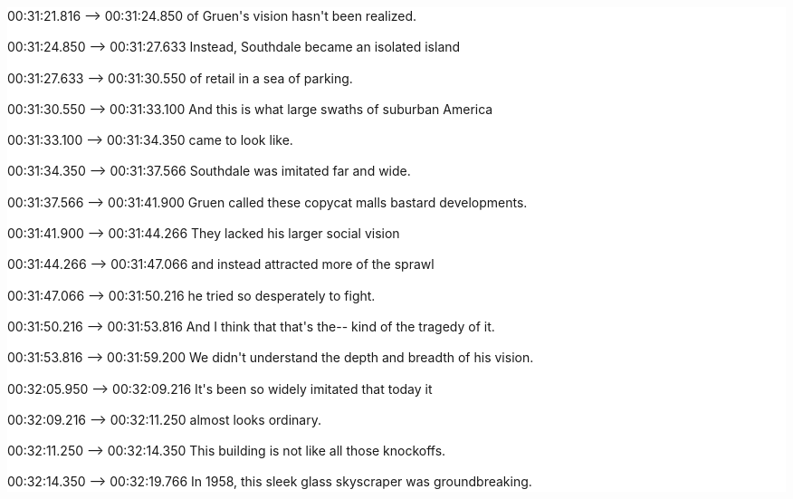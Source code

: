 00:31:21.816 --> 00:31:24.850
of Gruen's vision
hasn't been realized.

00:31:24.850 --> 00:31:27.633
Instead, Southdale
became an isolated island

00:31:27.633 --> 00:31:30.550
of retail in a sea of parking.

00:31:30.550 --> 00:31:33.100
And this is what large
swaths of suburban America

00:31:33.100 --> 00:31:34.350
came to look like.

00:31:34.350 --> 00:31:37.566
Southdale was
imitated far and wide.

00:31:37.566 --> 00:31:41.900
Gruen called these copycat
malls bastard developments.

00:31:41.900 --> 00:31:44.266
They lacked his
larger social vision

00:31:44.266 --> 00:31:47.066
and instead attracted
more of the sprawl

00:31:47.066 --> 00:31:50.216
he tried so
desperately to fight.

00:31:50.216 --> 00:31:53.816
And I think that that's the--
kind of the tragedy of it.

00:31:53.816 --> 00:31:59.200
We didn't understand the depth
and breadth of his vision.

00:32:05.950 --> 00:32:09.216
It's been so widely
imitated that today it

00:32:09.216 --> 00:32:11.250
almost looks ordinary.

00:32:11.250 --> 00:32:14.350
This building is not
like all those knockoffs.

00:32:14.350 --> 00:32:19.766
In 1958, this sleek glass
skyscraper was groundbreaking.
